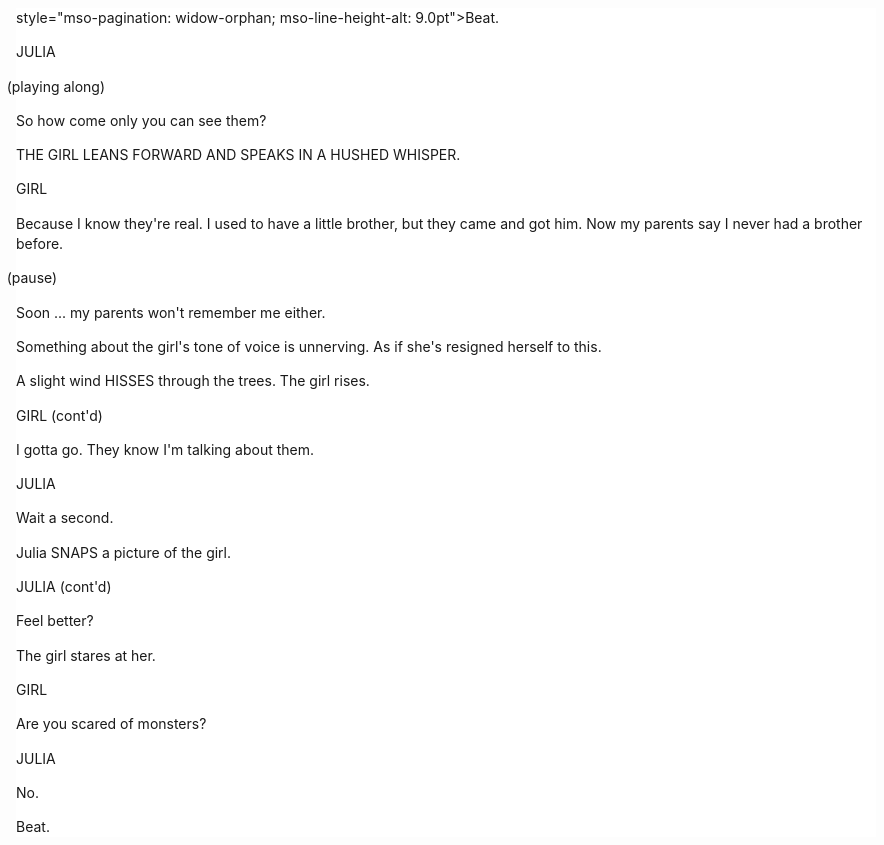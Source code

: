 style="mso-pagination: widow-orphan; mso-line-height-alt: 9.0pt">Beat.
<P class=CHARACTERNAME 
style="mso-pagination: widow-orphan; mso-line-height-alt: 9.0pt">JULIA
<P class=PARENTHETICAL 
style="TEXT-INDENT: -7pt; mso-pagination: widow-orphan; mso-line-height-alt: 9.0pt">(playing 
along)
<P class=DIALOG 
style="mso-pagination: widow-orphan; mso-line-height-alt: 9.0pt">So how come 
only you can see them?
<P class=ACTION 
style="mso-pagination: widow-orphan; mso-line-height-alt: 9.0pt">THE GIRL LEANS 
FORWARD AND SPEAKS IN A HUSHED WHISPER.
<P class=CHARACTERNAME 
style="mso-pagination: widow-orphan; mso-line-height-alt: 9.0pt">GIRL
<P class=DIALOG 
style="mso-pagination: widow-orphan; mso-line-height-alt: 9.0pt">Because I know 
they're real. I used to have a little brother, but they came and got him. 
Now my parents say I never had a brother before.
<P class=PARENTHETICAL 
style="TEXT-INDENT: -7pt; mso-pagination: widow-orphan; mso-line-height-alt: 9.0pt">(pause)
<P class=DIALOG 
style="mso-pagination: widow-orphan; mso-line-height-alt: 9.0pt">Soon ... my 
parents won't remember me either.
<P class=ACTION 
style="mso-pagination: widow-orphan; mso-line-height-alt: 9.0pt">Something about 
the girl's tone of voice is unnerving. As if she's resigned herself to this.
<P class=ACTION 
style="mso-pagination: widow-orphan; mso-line-height-alt: 9.0pt">A slight wind 
HISSES through the trees. The girl rises.
<P class=CHARACTERNAME 
style="mso-pagination: widow-orphan; mso-line-height-alt: 9.0pt">GIRL<SPAN 
style="TEXT-TRANSFORM: none"> (cont'd)
<P class=DIALOG 
style="mso-pagination: widow-orphan; mso-line-height-alt: 9.0pt">I gotta go. 
They know I'm talking about them.
<P class=CHARACTERNAME 
style="mso-pagination: widow-orphan; mso-line-height-alt: 9.0pt">JULIA
<P class=DIALOG 
style="mso-pagination: widow-orphan; mso-line-height-alt: 9.0pt">Wait a 
second.
<P class=ACTION 
style="mso-pagination: widow-orphan; mso-line-height-alt: 9.0pt">Julia SNAPS a 
picture of the girl.
<P class=CHARACTERNAME 
style="mso-pagination: widow-orphan; mso-line-height-alt: 9.0pt">JULIA<SPAN 
style="TEXT-TRANSFORM: none"> (cont'd)
<P class=DIALOG 
style="mso-pagination: widow-orphan; mso-line-height-alt: 9.0pt">Feel 
better?
<P class=ACTION 
style="mso-pagination: widow-orphan; mso-line-height-alt: 9.0pt">The girl stares 
at her.
<P class=CHARACTERNAME 
style="mso-pagination: widow-orphan; mso-line-height-alt: 9.0pt">GIRL
<P class=DIALOG 
style="mso-pagination: widow-orphan; mso-line-height-alt: 9.0pt">Are you scared 
of monsters?
<P class=CHARACTERNAME 
style="mso-pagination: widow-orphan; mso-line-height-alt: 9.0pt">JULIA
<P class=DIALOG 
style="mso-pagination: widow-orphan; mso-line-height-alt: 9.0pt">No.
<P class=ACTION 
style="mso-pagination: widow-orphan; mso-line-height-alt: 9.0pt">Beat.
<P class=CHARACTERNAME 